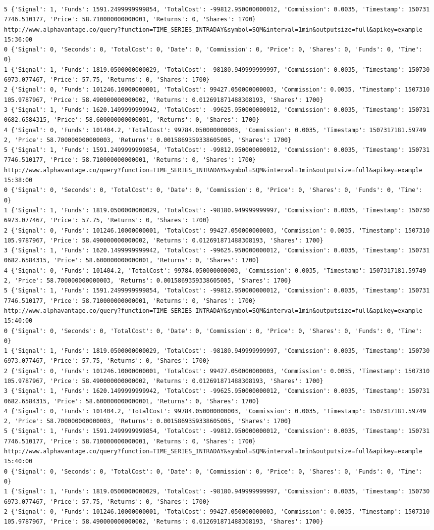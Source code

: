 	5 {'Signal': 1, 'Funds': 1591.2499999999854, 'TotalCost': -99812.950000000012, 'Commission': 0.0035, 'Timestamp': 1507317746.510177, 'Price': 58.710000000000001, 'Returns': 0, 'Shares': 1700}
	http://www.alphavantage.co/query?function=TIME_SERIES_INTRADAY&symbol=SQM&interval=1min&outputsize=full&apikey=example
	15:36:00
	0 {'Signal': 0, 'Seconds': 0, 'TotalCost': 0, 'Date': 0, 'Commission': 0, 'Price': 0, 'Shares': 0, 'Funds': 0, 'Time': 0}
	1 {'Signal': 1, 'Funds': 1819.0500000000029, 'TotalCost': -98180.949999999997, 'Commission': 0.0035, 'Timestamp': 1507306973.077467, 'Price': 57.75, 'Returns': 0, 'Shares': 1700}
	2 {'Signal': 0, 'Funds': 101246.10000000001, 'TotalCost': 99427.050000000003, 'Commission': 0.0035, 'Timestamp': 1507310105.9787967, 'Price': 58.490000000000002, 'Returns': 0.012691871488308193, 'Shares': 1700}
	3 {'Signal': 1, 'Funds': 1620.1499999999942, 'TotalCost': -99625.950000000012, 'Commission': 0.0035, 'Timestamp': 1507310682.6584315, 'Price': 58.600000000000001, 'Returns': 0, 'Shares': 1700}
	4 {'Signal': 0, 'Funds': 101404.2, 'TotalCost': 99784.050000000003, 'Commission': 0.0035, 'Timestamp': 1507317181.597492, 'Price': 58.700000000000003, 'Returns': 0.0015869359338605005, 'Shares': 1700}
	5 {'Signal': 1, 'Funds': 1591.2499999999854, 'TotalCost': -99812.950000000012, 'Commission': 0.0035, 'Timestamp': 1507317746.510177, 'Price': 58.710000000000001, 'Returns': 0, 'Shares': 1700}
	http://www.alphavantage.co/query?function=TIME_SERIES_INTRADAY&symbol=SQM&interval=1min&outputsize=full&apikey=example
	15:38:00
	0 {'Signal': 0, 'Seconds': 0, 'TotalCost': 0, 'Date': 0, 'Commission': 0, 'Price': 0, 'Shares': 0, 'Funds': 0, 'Time': 0}
	1 {'Signal': 1, 'Funds': 1819.0500000000029, 'TotalCost': -98180.949999999997, 'Commission': 0.0035, 'Timestamp': 1507306973.077467, 'Price': 57.75, 'Returns': 0, 'Shares': 1700}
	2 {'Signal': 0, 'Funds': 101246.10000000001, 'TotalCost': 99427.050000000003, 'Commission': 0.0035, 'Timestamp': 1507310105.9787967, 'Price': 58.490000000000002, 'Returns': 0.012691871488308193, 'Shares': 1700}
	3 {'Signal': 1, 'Funds': 1620.1499999999942, 'TotalCost': -99625.950000000012, 'Commission': 0.0035, 'Timestamp': 1507310682.6584315, 'Price': 58.600000000000001, 'Returns': 0, 'Shares': 1700}
	4 {'Signal': 0, 'Funds': 101404.2, 'TotalCost': 99784.050000000003, 'Commission': 0.0035, 'Timestamp': 1507317181.597492, 'Price': 58.700000000000003, 'Returns': 0.0015869359338605005, 'Shares': 1700}
	5 {'Signal': 1, 'Funds': 1591.2499999999854, 'TotalCost': -99812.950000000012, 'Commission': 0.0035, 'Timestamp': 1507317746.510177, 'Price': 58.710000000000001, 'Returns': 0, 'Shares': 1700}
	http://www.alphavantage.co/query?function=TIME_SERIES_INTRADAY&symbol=SQM&interval=1min&outputsize=full&apikey=example
	15:40:00
	0 {'Signal': 0, 'Seconds': 0, 'TotalCost': 0, 'Date': 0, 'Commission': 0, 'Price': 0, 'Shares': 0, 'Funds': 0, 'Time': 0}
	1 {'Signal': 1, 'Funds': 1819.0500000000029, 'TotalCost': -98180.949999999997, 'Commission': 0.0035, 'Timestamp': 1507306973.077467, 'Price': 57.75, 'Returns': 0, 'Shares': 1700}
	2 {'Signal': 0, 'Funds': 101246.10000000001, 'TotalCost': 99427.050000000003, 'Commission': 0.0035, 'Timestamp': 1507310105.9787967, 'Price': 58.490000000000002, 'Returns': 0.012691871488308193, 'Shares': 1700}
	3 {'Signal': 1, 'Funds': 1620.1499999999942, 'TotalCost': -99625.950000000012, 'Commission': 0.0035, 'Timestamp': 1507310682.6584315, 'Price': 58.600000000000001, 'Returns': 0, 'Shares': 1700}
	4 {'Signal': 0, 'Funds': 101404.2, 'TotalCost': 99784.050000000003, 'Commission': 0.0035, 'Timestamp': 1507317181.597492, 'Price': 58.700000000000003, 'Returns': 0.0015869359338605005, 'Shares': 1700}
	5 {'Signal': 1, 'Funds': 1591.2499999999854, 'TotalCost': -99812.950000000012, 'Commission': 0.0035, 'Timestamp': 1507317746.510177, 'Price': 58.710000000000001, 'Returns': 0, 'Shares': 1700}
	http://www.alphavantage.co/query?function=TIME_SERIES_INTRADAY&symbol=SQM&interval=1min&outputsize=full&apikey=example
	15:40:00
	0 {'Signal': 0, 'Seconds': 0, 'TotalCost': 0, 'Date': 0, 'Commission': 0, 'Price': 0, 'Shares': 0, 'Funds': 0, 'Time': 0}
	1 {'Signal': 1, 'Funds': 1819.0500000000029, 'TotalCost': -98180.949999999997, 'Commission': 0.0035, 'Timestamp': 1507306973.077467, 'Price': 57.75, 'Returns': 0, 'Shares': 1700}
	2 {'Signal': 0, 'Funds': 101246.10000000001, 'TotalCost': 99427.050000000003, 'Commission': 0.0035, 'Timestamp': 1507310105.9787967, 'Price': 58.490000000000002, 'Returns': 0.012691871488308193, 'Shares': 1700}